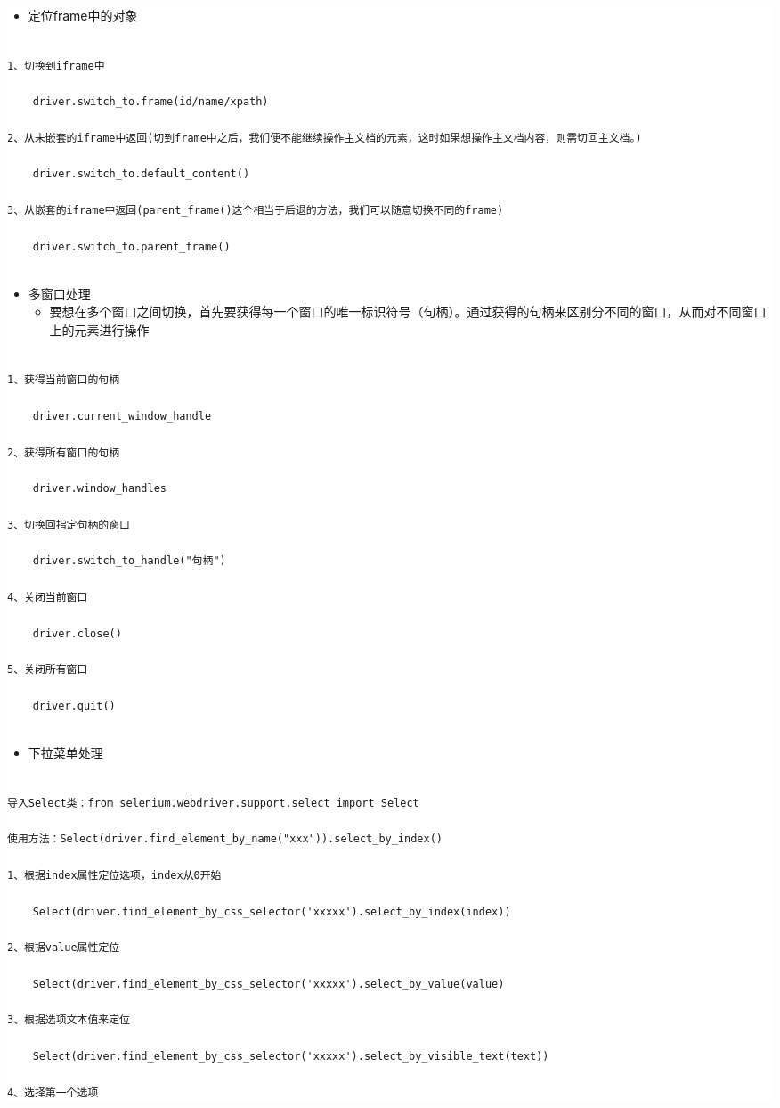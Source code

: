 * 定位frame中的对象

```
		
1、切换到iframe中

	driver.switch_to.frame(id/name/xpath)

2、从未嵌套的iframe中返回(切到frame中之后，我们便不能继续操作主文档的元素，这时如果想操作主文档内容，则需切回主文档。)

	driver.switch_to.default_content()

3、从嵌套的iframe中返回(parent_frame()这个相当于后退的方法，我们可以随意切换不同的frame)

	driver.switch_to.parent_frame()
			
```

* 多窗口处理
	* 要想在多个窗口之间切换，首先要获得每一个窗口的唯一标识符号（句柄）。通过获得的句柄来区别分不同的窗口，从而对不同窗口上的元素进行操作

```
		
1、获得当前窗口的句柄

	driver.current_window_handle

2、获得所有窗口的句柄

	driver.window_handles

3、切换回指定句柄的窗口

	driver.switch_to_handle("句柄")

4、关闭当前窗口

	driver.close()

5、关闭所有窗口

	driver.quit()
			
```

* 下拉菜单处理

```

导入Select类：from selenium.webdriver.support.select import Select

使用方法：Select(driver.find_element_by_name("xxx")).select_by_index()
		
1、根据index属性定位选项，index从0开始

	Select(driver.find_element_by_css_selector('xxxxx').select_by_index(index))

2、根据value属性定位

	Select(driver.find_element_by_css_selector('xxxxx').select_by_value(value)

3、根据选项文本值来定位

	Select(driver.find_element_by_css_selector('xxxxx').select_by_visible_text(text))

4、选择第一个选项

```